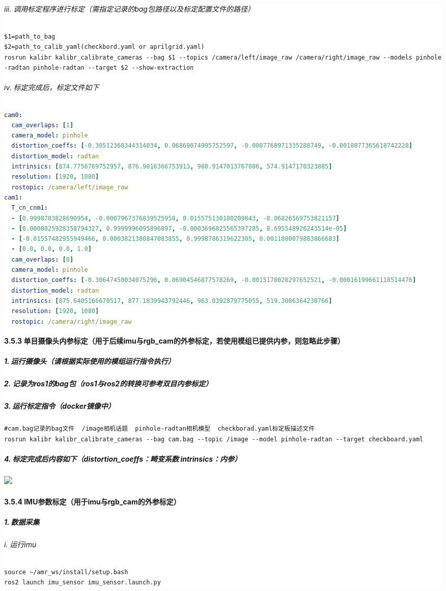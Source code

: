 ######     iii. 调用标定程序进行标定（需指定记录的bag包路径以及标定配置文件的路径）
```shell
$1=path_to_bag
$2=path_to_calib_yaml(checkbord.yaml or aprilgrid.yaml)
rosrun kalibr kalibr_calibrate_cameras --bag $1 --topics /camera/left/image_raw /camera/right/image_raw --models pinhole-radtan pinhole-radtan --target $2 --show-extraction
```
######     iv. 标定完成后，标定文件如下
```yaml
cam0:
  cam_overlaps: [1]
  camera_model: pinhole
  distortion_coeffs: [-0.30512368344314034, 0.06869074995752597, -0.0007768971335288749, -0.0018077365618742228]
  distortion_model: radtan
  intrinsics: [874.7756769752957, 876.9016366753913, 988.9147013767086, 574.9147170323885]
  resolution: [1920, 1080]
  rostopic: /camera/left/image_raw
cam1:
  T_cn_cnm1:
  - [0.9998783828690954, -0.0007967376839525958, 0.015575130180209843, -0.06826569753821157]
  - [0.0008025928358794327, 0.9999996095896897, -0.0003696825565397285, 8.695548926243514e-05]
  - [-0.01557482955949466, 0.0003821380847083855, 0.9998786319622305, 0.0011080079883866683]
  - [0.0, 0.0, 0.0, 1.0]
  cam_overlaps: [0]
  camera_model: pinhole
  distortion_coeffs: [-0.30647450034075296, 0.06904546877578269, -0.0015178028297652521, -0.00016199661118514476]
  distortion_model: radtan
  intrinsics: [875.6405166670517, 877.1839943792446, 963.0392879775055, 519.3086364230766]
  resolution: [1920, 1080]
  rostopic: /camera/right/image_raw
```

#### 3.5.3 单目摄像头内参标定（用于后续imu与rgb_cam的外参标定，若使用模组已提供内参，则忽略此步骤）
#####    1. 运行摄像头（请根据实际使用的模组运行指令执行）
#####    2. 记录为ros1的bag包（ros1与ros2的转换可参考双目内参标定）
#####    3. 运行标定指令（docker镜像中）
```shell
#cam.bag记录的bag文件  /image相机话题  pinhole-radtan相机模型  checkborad.yaml标定板描述文件
rosrun kalibr kalibr_calibrate_cameras --bag cam.bag --topic /image --model pinhole-radtan --target checkboard.yaml
```

#####     4. 标定完成后内容如下（distortion_coeffs：畸变系数     intrinsics：内参）

![](https://rdk-doc.oss-cn-beijing.aliyuncs.com/doc/img/06_Application_case/amr/mipi_int.jpg)


#### 3.5.4 IMU参数标定（用于imu与rgb_cam的外参标定）
#####        1. 数据采集
######      i. 运行imu
```shell
source ~/amr_ws/install/setup.bash 
ros2 launch imu_sensor imu_sensor.launch.py
```
